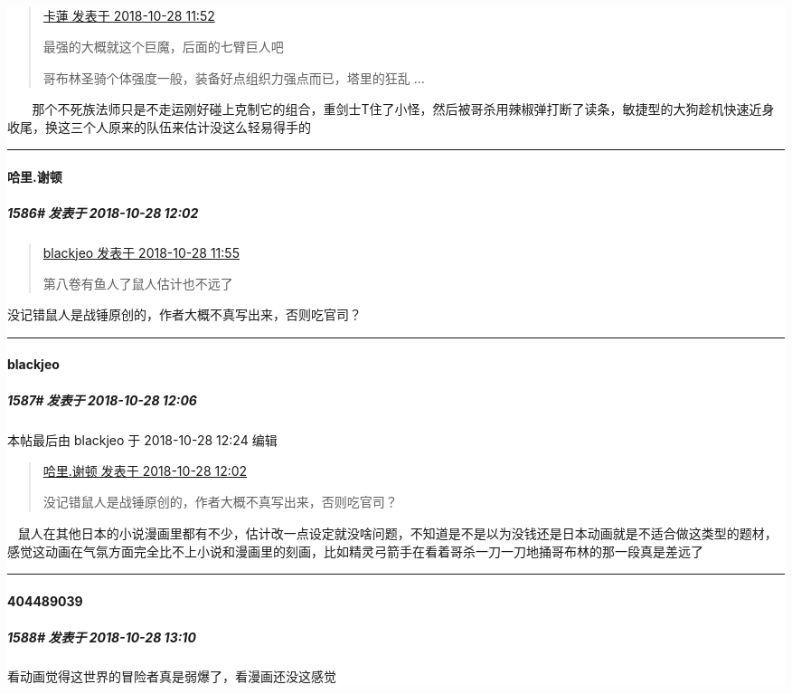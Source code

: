 

<blockquote><a href="httphttps://bbs.saraba1st.com/2b/forum.php?mod=redirect&amp;goto=findpost&amp;pid=41406600&amp;ptid=1582708" target="_blank">卡蓮 发表于 2018-10-28 11:52</a>

最强的大概就这个巨魔，后面的七臂巨人吧

哥布林圣骑个体强度一般，装备好点组织力强点而已，塔里的狂乱 ...</blockquote>
       那个不死族法师只是不走运刚好碰上克制它的组合，重剑士T住了小怪，然后被哥杀用辣椒弹打断了读条，敏捷型的大狗趁机快速近身收尾，换这三个人原来的队伍来估计没这么轻易得手的







-----

####  哈里.谢顿  
##### 1586#       发表于 2018-10-28 12:02



<blockquote><a href="httphttps://bbs.saraba1st.com/2b/forum.php?mod=redirect&amp;goto=findpost&amp;pid=41406626&amp;ptid=1582708" target="_blank">blackjeo 发表于 2018-10-28 11:55</a>

第八卷有鱼人了鼠人估计也不远了</blockquote>
没记错鼠人是战锤原创的，作者大概不真写出来，否则吃官司？







-----

####  blackjeo  
##### 1587#       发表于 2018-10-28 12:06



 本帖最后由 blackjeo 于 2018-10-28 12:24 编辑 
<blockquote><a href="httphttps://bbs.saraba1st.com/2b/forum.php?mod=redirect&amp;goto=findpost&amp;pid=41406707&amp;ptid=1582708" target="_blank">哈里.谢顿 发表于 2018-10-28 12:02</a>

没记错鼠人是战锤原创的，作者大概不真写出来，否则吃官司？</blockquote>
   鼠人在其他日本的小说漫画里都有不少，估计改一点设定就没啥问题，不知道是不是以为没钱还是日本动画就是不适合做这类型的题材，感觉这动画在气氛方面完全比不上小说和漫画里的刻画，比如精灵弓箭手在看着哥杀一刀一刀地捅哥布林的那一段真是差远了







-----

####  404489039  
##### 1588#       发表于 2018-10-28 13:10




看动画觉得这世界的冒险者真是弱爆了，看漫画还没这感觉

